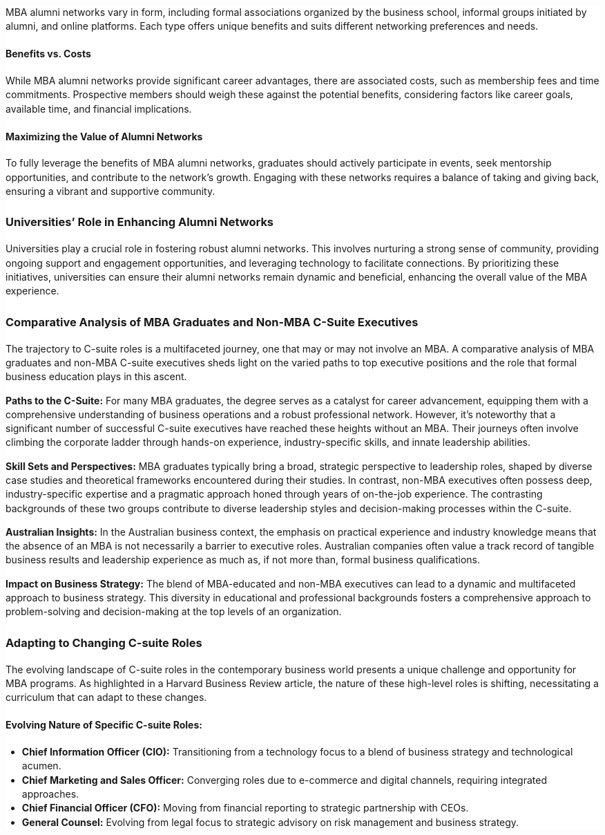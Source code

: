 MBA alumni networks vary in form, including formal associations organized by the business school, informal groups initiated by alumni, and online platforms\. Each type offers unique benefits and suits different networking preferences and needs\.
#### Benefits vs\. Costs

While MBA alumni networks provide significant career advantages, there are associated costs, such as membership fees and time commitments\. Prospective members should weigh these against the potential benefits, considering factors like career goals, available time, and financial implications\.
#### Maximizing the Value of Alumni Networks

To fully leverage the benefits of MBA alumni networks, graduates should actively participate in events, seek mentorship opportunities, and contribute to the network’s growth\. Engaging with these networks requires a balance of taking and giving back, ensuring a vibrant and supportive community\.
### Universities’ Role in Enhancing Alumni Networks

Universities play a crucial role in fostering robust alumni networks\. This involves nurturing a strong sense of community, providing ongoing support and engagement opportunities, and leveraging technology to facilitate connections\. By prioritizing these initiatives, universities can ensure their alumni networks remain dynamic and beneficial, enhancing the overall value of the MBA experience\.
### Comparative Analysis of MBA Graduates and Non\-MBA C\-Suite Executives

The trajectory to C\-suite roles is a multifaceted journey, one that may or may not involve an MBA\. A comparative analysis of MBA graduates and non\-MBA C\-suite executives sheds light on the varied paths to top executive positions and the role that formal business education plays in this ascent\.

**Paths to the C\-Suite:** For many MBA graduates, the degree serves as a catalyst for career advancement, equipping them with a comprehensive understanding of business operations and a robust professional network\. However, it’s noteworthy that a significant number of successful C\-suite executives have reached these heights without an MBA\. Their journeys often involve climbing the corporate ladder through hands\-on experience, industry\-specific skills, and innate leadership abilities\.

**Skill Sets and Perspectives:** MBA graduates typically bring a broad, strategic perspective to leadership roles, shaped by diverse case studies and theoretical frameworks encountered during their studies\. In contrast, non\-MBA executives often possess deep, industry\-specific expertise and a pragmatic approach honed through years of on\-the\-job experience\. The contrasting backgrounds of these two groups contribute to diverse leadership styles and decision\-making processes within the C\-suite\.

**Australian Insights:** In the Australian business context, the emphasis on practical experience and industry knowledge means that the absence of an MBA is not necessarily a barrier to executive roles\. Australian companies often value a track record of tangible business results and leadership experience as much as, if not more than, formal business qualifications\.

**Impact on Business Strategy:** The blend of MBA\-educated and non\-MBA executives can lead to a dynamic and multifaceted approach to business strategy\. This diversity in educational and professional backgrounds fosters a comprehensive approach to problem\-solving and decision\-making at the top levels of an organization\.
### Adapting to Changing C\-suite Roles

The evolving landscape of C\-suite roles in the contemporary business world presents a unique challenge and opportunity for MBA programs\. As highlighted in a Harvard Business Review article, the nature of these high\-level roles is shifting, necessitating a curriculum that can adapt to these changes\.
#### Evolving Nature of Specific C\-suite Roles:
- **Chief Information Officer \(CIO\):** Transitioning from a technology focus to a blend of business strategy and technological acumen\.
- **Chief Marketing and Sales Officer:** Converging roles due to e\-commerce and digital channels, requiring integrated approaches\.
- **Chief Financial Officer \(CFO\):** Moving from financial reporting to strategic partnership with CEOs\.
- **General Counsel:** Evolving from legal focus to strategic advisory on risk management and business strategy\.